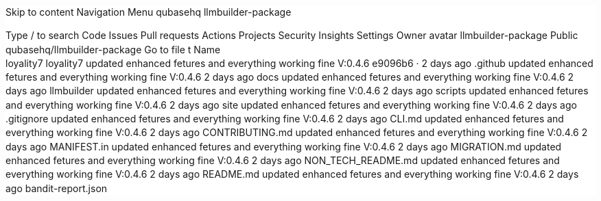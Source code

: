 Skip to content
Navigation Menu
qubasehq
llmbuilder-package

Type / to search
Code
Issues
Pull requests
Actions
Projects
Security
Insights
Settings
Owner avatar
llmbuilder-package
Public
qubasehq/llmbuilder-package
Go to file
t
Name		
loyality7
loyality7
updated enhanced fetures and everything working fine V:0.4.6
e9096b6
 · 
2 days ago
.github
updated enhanced fetures and everything working fine V:0.4.6
2 days ago
docs
updated enhanced fetures and everything working fine V:0.4.6
2 days ago
llmbuilder
updated enhanced fetures and everything working fine V:0.4.6
2 days ago
scripts
updated enhanced fetures and everything working fine V:0.4.6
2 days ago
site
updated enhanced fetures and everything working fine V:0.4.6
2 days ago
.gitignore
updated enhanced fetures and everything working fine V:0.4.6
2 days ago
CLI.md
updated enhanced fetures and everything working fine V:0.4.6
2 days ago
CONTRIBUTING.md
updated enhanced fetures and everything working fine V:0.4.6
2 days ago
MANIFEST.in
updated enhanced fetures and everything working fine V:0.4.6
2 days ago
MIGRATION.md
updated enhanced fetures and everything working fine V:0.4.6
2 days ago
NON_TECH_README.md
updated enhanced fetures and everything working fine V:0.4.6
2 days ago
README.md
updated enhanced fetures and everything working fine V:0.4.6
2 days ago
bandit-report.json